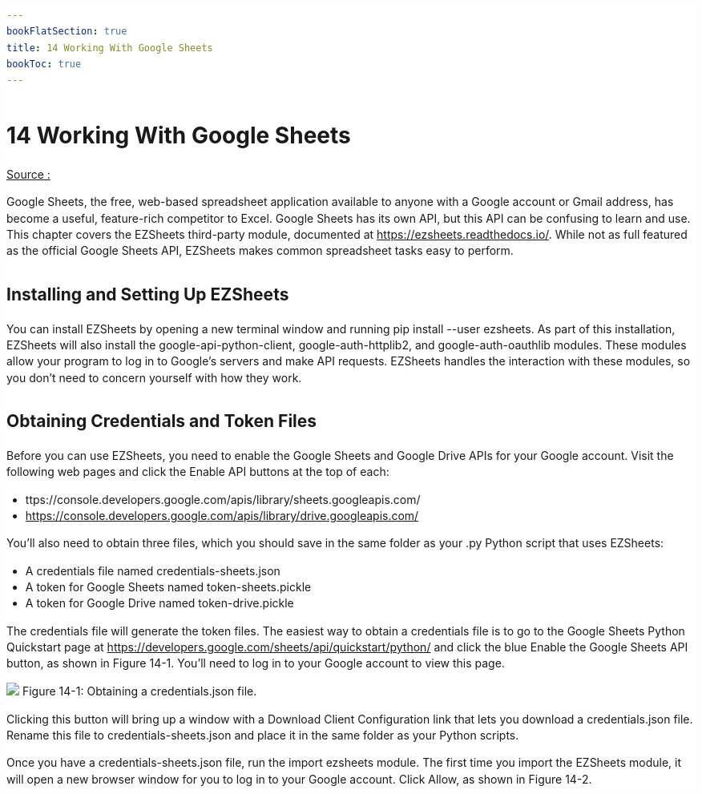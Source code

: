 ```yaml
---
bookFlatSection: true
title: 14 Working With Google Sheets
bookToc: true
---
```

14 Working With Google Sheets
====


[Source : ](https://automatetheboringstuff.com/2e/chapter14/)

Google Sheets, the free, web-based spreadsheet application available to anyone with a Google account or Gmail address, has become a useful, feature-rich competitor to Excel. Google Sheets has its own API, but this API can be confusing to learn and use. This chapter covers the EZSheets third-party module, documented at https://ezsheets.readthedocs.io/. While not as full featured as the official Google Sheets API, EZSheets makes common spreadsheet tasks easy to perform.

## Installing and Setting Up EZSheets
You can install EZSheets by opening a new terminal window and running pip install --user ezsheets. As part of this installation, EZSheets will also install the google-api-python-client, google-auth-httplib2, and google-auth-oauthlib modules. These modules allow your program to log in to Google’s servers and make API requests. EZSheets handles the interaction with these modules, so you don’t need to concern yourself with how they work.

## Obtaining Credentials and Token Files
Before you can use EZSheets, you need to enable the Google Sheets and Google Drive APIs for your Google account. Visit the following web pages and click the Enable API buttons at the top of each:

- ttps://console.developers.google.com/apis/library/sheets.googleapis.com/
- https://console.developers.google.com/apis/library/drive.googleapis.com/

You’ll also need to obtain three files, which you should save in the same folder as your .py Python script that uses EZSheets:

- A credentials file named credentials-sheets.json  
- A token for Google Sheets named token-sheets.pickle  
- A token for Google Drive named token-drive.pickle  

The credentials file will generate the token files. The easiest way to obtain a credentials file is to go to the Google Sheets Python Quickstart page at https://developers.google.com/sheets/api/quickstart/python/ and click the blue Enable the Google Sheets API button, as shown in Figure 14-1. You’ll need to log in to your Google account to view this page.

![](https://automatetheboringstuff.com/2e/images/000148.jpg)
Figure 14-1: Obtaining a credentials.json file.

Clicking this button will bring up a window with a Download Client Configuration link that lets you download a credentials.json file. Rename this file to credentials-sheets.json and place it in the same folder as your Python scripts.

Once you have a credentials-sheets.json file, run the import ezsheets module. The first time you import the EZSheets module, it will open a new browser window for you to log in to your Google account. Click Allow, as shown in Figure 14-2.
